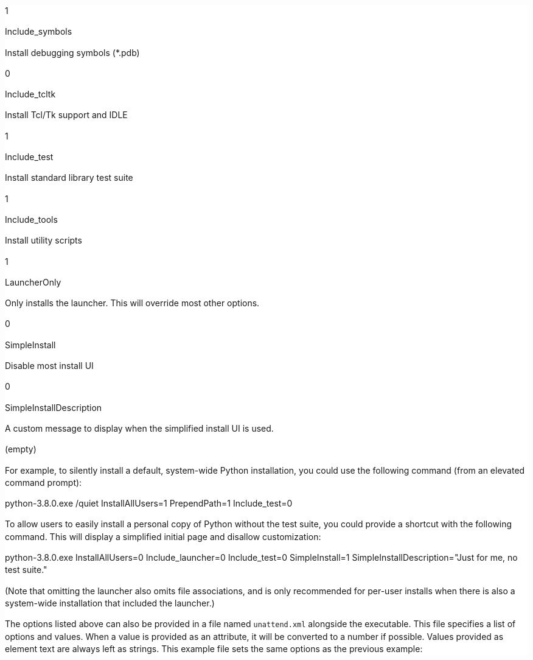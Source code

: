1

Include_symbols

Install debugging symbols (*.pdb)

0

Include_tcltk

Install Tcl/Tk support and IDLE

1

Include_test

Install standard library test suite

1

Include_tools

Install utility scripts

1

LauncherOnly

Only installs the launcher. This will override most other options.

0

SimpleInstall

Disable most install UI

0

SimpleInstallDescription

A custom message to display when the simplified install UI is used.

(empty)

For example, to silently install a default, system-wide Python installation, you could use the following command (from an elevated command prompt):

python-3.8.0.exe /quiet InstallAllUsers=1 PrependPath=1 Include_test=0

To allow users to easily install a personal copy of Python without the test suite, you could provide a shortcut with the following command. This will display a simplified initial page and disallow customization:

python-3.8.0.exe InstallAllUsers=0 Include_launcher=0 Include_test=0
    SimpleInstall=1 SimpleInstallDescription="Just for me, no test suite."

(Note that omitting the launcher also omits file associations, and is only recommended for per-user installs when there is also a system-wide installation that included the launcher.)

The options listed above can also be provided in a file named  `unattend.xml`  alongside the executable. This file specifies a list of options and values. When a value is provided as an attribute, it will be converted to a number if possible. Values provided as element text are always left as strings. This example file sets the same options as the previous example:
